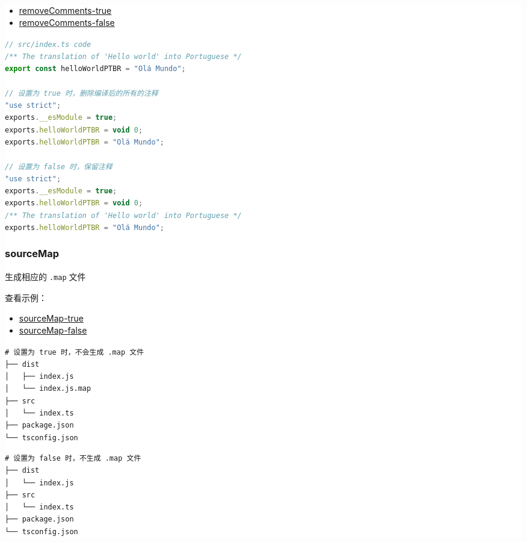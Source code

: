 - [removeComments-true](https://github.com/wangxingkang/typescript-study/tree/main/examples/project-options/removeComments-true)
- [removeComments-false](https://github.com/wangxingkang/typescript-study/tree/main/examples/project-options/removeComments-false)

```ts
// src/index.ts code
/** The translation of 'Hello world' into Portuguese */
export const helloWorldPTBR = "Olá Mundo";

// 设置为 true 时，删除编译后的所有的注释
"use strict";
exports.__esModule = true;
exports.helloWorldPTBR = void 0;
exports.helloWorldPTBR = "Olá Mundo";

// 设置为 false 时，保留注释
"use strict";
exports.__esModule = true;
exports.helloWorldPTBR = void 0;
/** The translation of 'Hello world' into Portuguese */
exports.helloWorldPTBR = "Olá Mundo";
```

### sourceMap

生成相应的 `.map` 文件

查看示例：

- [sourceMap-true](https://github.com/wangxingkang/typescript-study/tree/main/examples/project-options/sourceMap-true)
- [sourceMap-false](https://github.com/wangxingkang/typescript-study/tree/main/examples/project-options/sourceMap-false)

```
# 设置为 true 时，不会生成 .map 文件
├── dist
│   ├── index.js
│   └── index.js.map
├── src
│   └── index.ts
├── package.json
└── tsconfig.json
```

```
# 设置为 false 时，不生成 .map 文件
├── dist
│   └── index.js
├── src
│   └── index.ts
├── package.json
└── tsconfig.json
```

